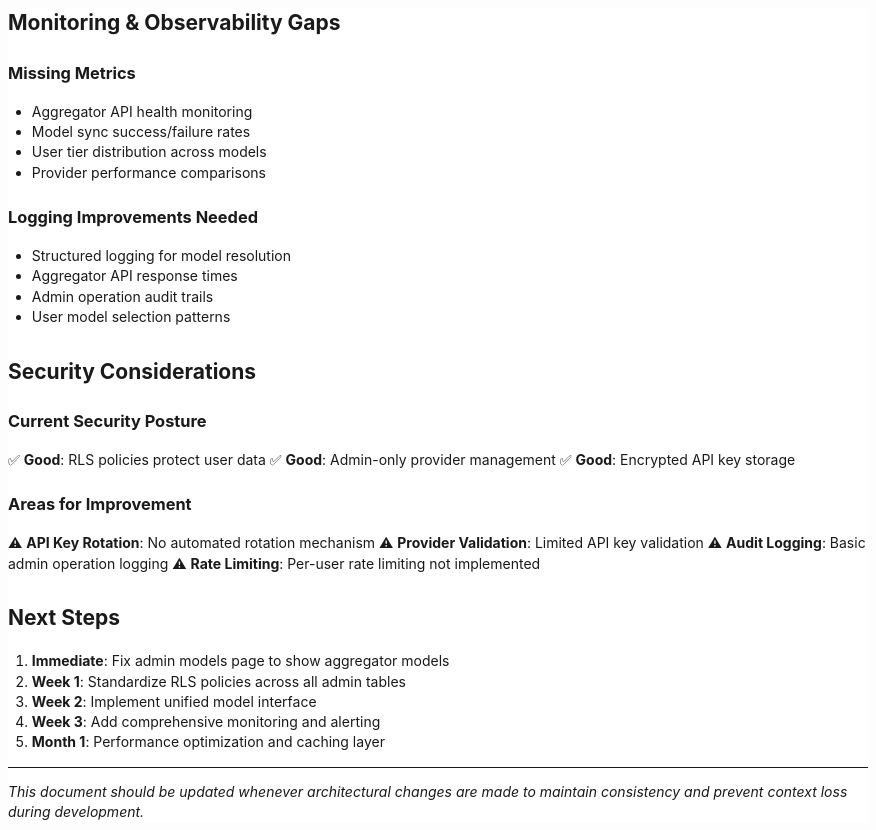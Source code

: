 ## Monitoring & Observability Gaps

### Missing Metrics
- Aggregator API health monitoring
- Model sync success/failure rates
- User tier distribution across models
- Provider performance comparisons

### Logging Improvements Needed
- Structured logging for model resolution
- Aggregator API response times
- Admin operation audit trails
- User model selection patterns

## Security Considerations

### Current Security Posture
✅ **Good**: RLS policies protect user data
✅ **Good**: Admin-only provider management
✅ **Good**: Encrypted API key storage

### Areas for Improvement
⚠️ **API Key Rotation**: No automated rotation mechanism
⚠️ **Provider Validation**: Limited API key validation
⚠️ **Audit Logging**: Basic admin operation logging
⚠️ **Rate Limiting**: Per-user rate limiting not implemented

## Next Steps

1. **Immediate**: Fix admin models page to show aggregator models
2. **Week 1**: Standardize RLS policies across all admin tables
3. **Week 2**: Implement unified model interface
4. **Week 3**: Add comprehensive monitoring and alerting
5. **Month 1**: Performance optimization and caching layer

---

*This document should be updated whenever architectural changes are made to maintain consistency and prevent context loss during development.*